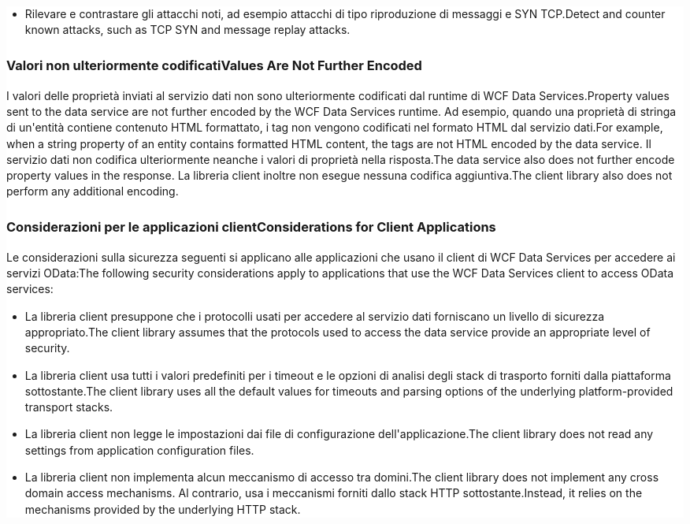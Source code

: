 -   <span data-ttu-id="0614f-207">Rilevare e contrastare gli attacchi noti, ad esempio attacchi di tipo riproduzione di messaggi e SYN TCP.</span><span class="sxs-lookup"><span data-stu-id="0614f-207">Detect and counter known attacks, such as TCP SYN and message replay attacks.</span></span>  
  
### <a name="values-are-not-further-encoded"></a><span data-ttu-id="0614f-208">Valori non ulteriormente codificati</span><span class="sxs-lookup"><span data-stu-id="0614f-208">Values Are Not Further Encoded</span></span>  
 <span data-ttu-id="0614f-209">I valori delle proprietà inviati al servizio dati non sono ulteriormente codificati dal runtime di WCF Data Services.</span><span class="sxs-lookup"><span data-stu-id="0614f-209">Property values sent to the data service are not further encoded by the WCF Data Services runtime.</span></span> <span data-ttu-id="0614f-210">Ad esempio, quando una proprietà di stringa di un'entità contiene contenuto HTML formattato, i tag non vengono codificati nel formato HTML dal servizio dati.</span><span class="sxs-lookup"><span data-stu-id="0614f-210">For example, when a string property of an entity contains formatted HTML content, the tags are not HTML encoded by the data service.</span></span> <span data-ttu-id="0614f-211">Il servizio dati non codifica ulteriormente neanche i valori di proprietà nella risposta.</span><span class="sxs-lookup"><span data-stu-id="0614f-211">The data service also does not further encode property values in the response.</span></span> <span data-ttu-id="0614f-212">La libreria client inoltre non esegue nessuna codifica aggiuntiva.</span><span class="sxs-lookup"><span data-stu-id="0614f-212">The client library also does not perform any additional encoding.</span></span>  
  
### <a name="considerations-for-client-applications"></a><span data-ttu-id="0614f-213">Considerazioni per le applicazioni client</span><span class="sxs-lookup"><span data-stu-id="0614f-213">Considerations for Client Applications</span></span>  
 <span data-ttu-id="0614f-214">Le considerazioni sulla sicurezza seguenti si applicano alle applicazioni che usano il client di WCF Data Services per accedere ai servizi OData:</span><span class="sxs-lookup"><span data-stu-id="0614f-214">The following security considerations apply to applications that use the WCF Data Services client to access OData services:</span></span>  
  
-   <span data-ttu-id="0614f-215">La libreria client presuppone che i protocolli usati per accedere al servizio dati forniscano un livello di sicurezza appropriato.</span><span class="sxs-lookup"><span data-stu-id="0614f-215">The client library assumes that the protocols used to access the data service provide an appropriate level of security.</span></span>  
  
-   <span data-ttu-id="0614f-216">La libreria client usa tutti i valori predefiniti per i timeout e le opzioni di analisi degli stack di trasporto forniti dalla piattaforma sottostante.</span><span class="sxs-lookup"><span data-stu-id="0614f-216">The client library uses all the default values for timeouts and parsing options of the underlying platform-provided transport stacks.</span></span>  
  
-   <span data-ttu-id="0614f-217">La libreria client non legge le impostazioni dai file di configurazione dell'applicazione.</span><span class="sxs-lookup"><span data-stu-id="0614f-217">The client library does not read any settings from application configuration files.</span></span>  
  
-   <span data-ttu-id="0614f-218">La libreria client non implementa alcun meccanismo di accesso tra domini.</span><span class="sxs-lookup"><span data-stu-id="0614f-218">The client library does not implement any cross domain access mechanisms.</span></span> <span data-ttu-id="0614f-219">Al contrario, usa i meccanismi forniti dallo stack HTTP sottostante.</span><span class="sxs-lookup"><span data-stu-id="0614f-219">Instead, it relies on the mechanisms provided by the underlying HTTP stack.</span></span>  
  